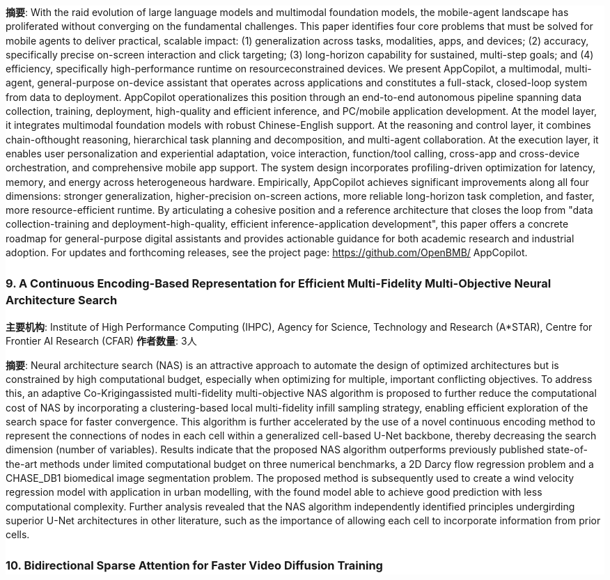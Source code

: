 **摘要**:
With the raid evolution of large language models and multimodal foundation models, the mobile-agent landscape has proliferated without converging on the fundamental challenges. This paper identifies four core problems that must be solved for mobile agents to deliver practical, scalable impact: (1) generalization across tasks, modalities, apps, and devices; (2) accuracy, specifically precise on-screen interaction and click targeting; (3) long-horizon capability for sustained, multi-step goals; and (4) efficiency, specifically high-performance runtime on resourceconstrained devices. We present AppCopilot, a multimodal, multi-agent, general-purpose on-device assistant that operates across applications and constitutes a full-stack, closed-loop system from data to deployment. AppCopilot operationalizes this position through an end-to-end autonomous pipeline spanning data collection, training, deployment, high-quality and efficient inference, and PC/mobile application development. At the model layer, it integrates multimodal foundation models with robust Chinese-English support. At the reasoning and control layer, it combines chain-ofthought reasoning, hierarchical task planning and decomposition, and multi-agent collaboration. At the execution layer, it enables user personalization and experiential adaptation, voice interaction, function/tool calling, cross-app and cross-device orchestration, and comprehensive mobile app support. The system design incorporates profiling-driven optimization for latency, memory, and energy across heterogeneous hardware. Empirically, AppCopilot achieves significant improvements along all four dimensions: stronger generalization, higher-precision on-screen actions, more reliable long-horizon task completion, and faster, more resource-efficient runtime. By articulating a cohesive position and a reference architecture that closes the loop from "data collection-training and deployment-high-quality, efficient inference-application development", this paper offers a concrete roadmap for general-purpose digital assistants and provides actionable guidance for both academic research and industrial adoption. For updates and forthcoming releases, see the project page: https://github.com/OpenBMB/ AppCopilot.

### 9. A Continuous Encoding-Based Representation for Efficient Multi-Fidelity Multi-Objective Neural Architecture Search

**主要机构**: Institute of High Performance Computing (IHPC), Agency for Science, Technology and Research (A*STAR), Centre for Frontier AI Research (CFAR)
**作者数量**: 3人

**摘要**:
Neural architecture search (NAS) is an attractive approach to automate the design of optimized architectures but is constrained by high computational budget, especially when optimizing for multiple, important conflicting objectives. To address this, an adaptive Co-Krigingassisted multi-fidelity multi-objective NAS algorithm is proposed to further reduce the computational cost of NAS by incorporating a clustering-based local multi-fidelity infill sampling strategy, enabling efficient exploration of the search space for faster convergence. This algorithm is further accelerated by the use of a novel continuous encoding method to represent the connections of nodes in each cell within a generalized cell-based U-Net backbone, thereby decreasing the search dimension (number of variables). Results indicate that the proposed NAS algorithm outperforms previously published state-of-the-art methods under limited computational budget on three numerical benchmarks, a 2D Darcy flow regression problem and a CHASE_DB1 biomedical image segmentation problem. The proposed method is subsequently used to create a wind velocity regression model with application in urban modelling, with the found model able to achieve good prediction with less computational complexity. Further analysis revealed that the NAS algorithm independently identified principles undergirding superior U-Net architectures in other literature, such as the importance of allowing each cell to incorporate information from prior cells.

### 10. Bidirectional Sparse Attention for Faster Video Diffusion Training
